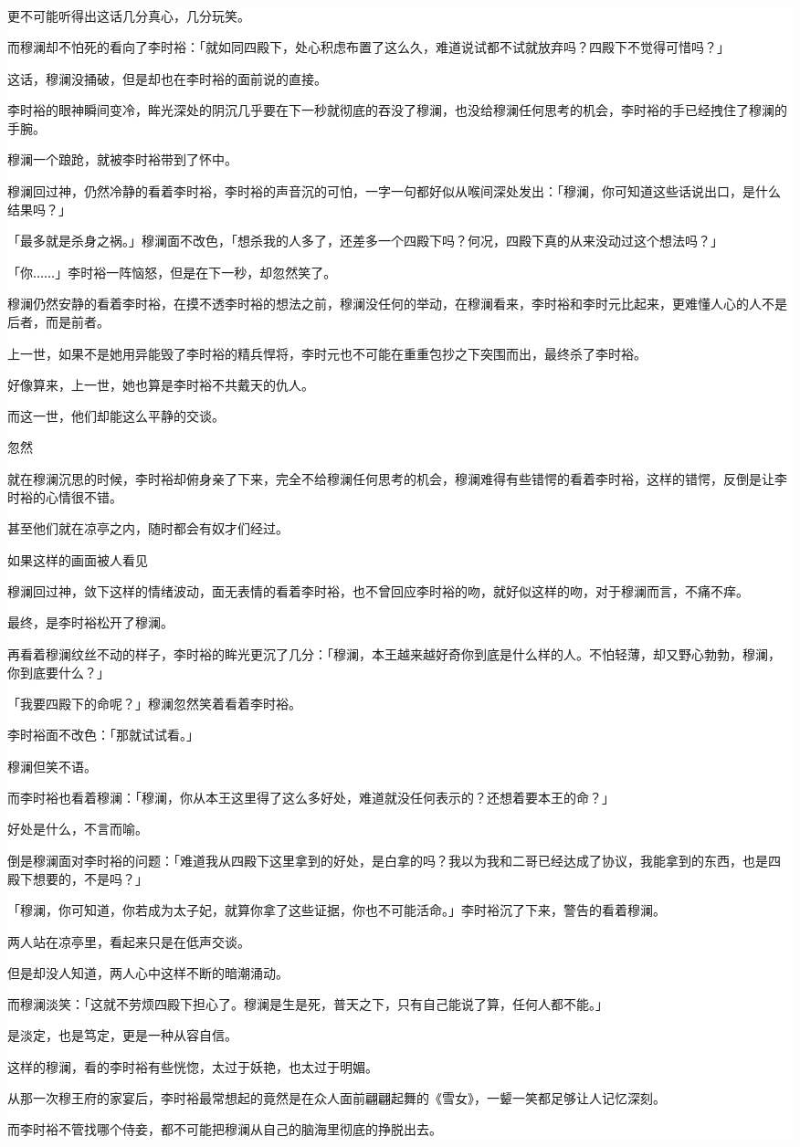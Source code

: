 更不可能听得出这话几分真心，几分玩笑。

而穆澜却不怕死的看向了李时裕：「就如同四殿下，处心积虑布置了这么久，难道说试都不试就放弃吗？四殿下不觉得可惜吗？」

这话，穆澜没捅破，但是却也在李时裕的面前说的直接。

李时裕的眼神瞬间变冷，眸光深处的阴沉几乎要在下一秒就彻底的吞没了穆澜，也没给穆澜任何思考的机会，李时裕的手已经拽住了穆澜的手腕。

穆澜一个踉跄，就被李时裕带到了怀中。

穆澜回过神，仍然冷静的看着李时裕，李时裕的声音沉的可怕，一字一句都好似从喉间深处发出：「穆澜，你可知道这些话说出口，是什么结果吗？」

「最多就是杀身之祸。」穆澜面不改色，「想杀我的人多了，还差多一个四殿下吗？何况，四殿下真的从来没动过这个想法吗？」

「你……」李时裕一阵恼怒，但是在下一秒，却忽然笑了。

穆澜仍然安静的看着李时裕，在摸不透李时裕的想法之前，穆澜没任何的举动，在穆澜看来，李时裕和李时元比起来，更难懂人心的人不是后者，而是前者。

上一世，如果不是她用异能毁了李时裕的精兵悍将，李时元也不可能在重重包抄之下突围而出，最终杀了李时裕。

好像算来，上一世，她也算是李时裕不共戴天的仇人。

而这一世，他们却能这么平静的交谈。

忽然

就在穆澜沉思的时候，李时裕却俯身亲了下来，完全不给穆澜任何思考的机会，穆澜难得有些错愕的看着李时裕，这样的错愕，反倒是让李时裕的心情很不错。

甚至他们就在凉亭之内，随时都会有奴才们经过。

如果这样的画面被人看见

穆澜回过神，敛下这样的情绪波动，面无表情的看着李时裕，也不曾回应李时裕的吻，就好似这样的吻，对于穆澜而言，不痛不痒。

最终，是李时裕松开了穆澜。

再看着穆澜纹丝不动的样子，李时裕的眸光更沉了几分：「穆澜，本王越来越好奇你到底是什么样的人。不怕轻薄，却又野心勃勃，穆澜，你到底要什么？」

「我要四殿下的命呢？」穆澜忽然笑着看着李时裕。

李时裕面不改色：「那就试试看。」

穆澜但笑不语。

而李时裕也看着穆澜：「穆澜，你从本王这里得了这么多好处，难道就没任何表示的？还想着要本王的命？」

好处是什么，不言而喻。

倒是穆澜面对李时裕的问题：「难道我从四殿下这里拿到的好处，是白拿的吗？我以为我和二哥已经达成了协议，我能拿到的东西，也是四殿下想要的，不是吗？」

「穆澜，你可知道，你若成为太子妃，就算你拿了这些证据，你也不可能活命。」李时裕沉了下来，警告的看着穆澜。

两人站在凉亭里，看起来只是在低声交谈。

但是却没人知道，两人心中这样不断的暗潮涌动。

而穆澜淡笑：「这就不劳烦四殿下担心了。穆澜是生是死，普天之下，只有自己能说了算，任何人都不能。」

是淡定，也是笃定，更是一种从容自信。

这样的穆澜，看的李时裕有些恍惚，太过于妖艳，也太过于明媚。

从那一次穆王府的家宴后，李时裕最常想起的竟然是在众人面前翩翩起舞的《雪女》，一颦一笑都足够让人记忆深刻。

而李时裕不管找哪个侍妾，都不可能把穆澜从自己的脑海里彻底的挣脱出去。
